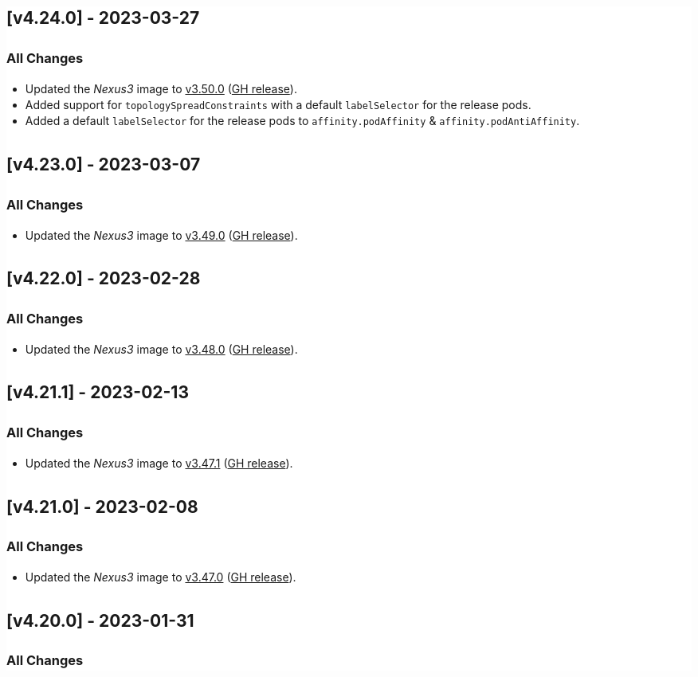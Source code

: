 ## [v4.24.0] - 2023-03-27

### All Changes

- Updated the _Nexus3_ image to [v3.50.0](https://help.sonatype.com/repomanager3/product-information/release-notes/2023-release-notes/sonatype-nexus-repository-3.50.0-release-notes) ([GH release](https://github.com/sonatype/nexus-public/releases/tag/release-3.50.0-01)).
- Added support for `topologySpreadConstraints` with a default `labelSelector` for the release pods.
- Added a default `labelSelector` for the release pods to `affinity.podAffinity` & `affinity.podAntiAffinity`.

## [v4.23.0] - 2023-03-07

### All Changes

- Updated the _Nexus3_ image to [v3.49.0](https://help.sonatype.com/repomanager3/product-information/release-notes/2023-release-notes/sonatype-nexus-repository-3.49.0-release-notes) ([GH release](https://github.com/sonatype/nexus-public/releases/tag/release-3.49.0-02)).

## [v4.22.0] - 2023-02-28

### All Changes

- Updated the _Nexus3_ image to [v3.48.0](https://help.sonatype.com/repomanager3/product-information/release-notes/2023-release-notes/sonatype-nexus-repository-3.48.0-release-notes) ([GH release](https://github.com/sonatype/nexus-public/releases/tag/release-3.48.0-01)).

## [v4.21.1] - 2023-02-13

### All Changes

- Updated the _Nexus3_ image to [v3.47.1](https://help.sonatype.com/repomanager3/product-information/release-notes/2023-release-notes/nexus-repository-3.47.0---3.47.1-release-notes) ([GH release](https://github.com/sonatype/nexus-public/releases/tag/release-3.47.1-01)).

## [v4.21.0] - 2023-02-08

### All Changes

- Updated the _Nexus3_ image to [v3.47.0](https://help.sonatype.com/repomanager3/product-information/release-notes/2023-release-notes/nexus-repository-3.47.0-release-notes) ([GH release](https://github.com/sonatype/nexus-public/releases/tag/release-3.47.0-01)).

## [v4.20.0] - 2023-01-31

### All Changes


[UNRELEASED]: https://github.com/stevehipwell/helm-charts/tree/main/charts/nexus3
[v5.13.1]: https://github.com/stevehipwell/helm-charts/releases/tag/nexus3-5.13.1
[v5.13.0]: https://github.com/stevehipwell/helm-charts/releases/tag/nexus3-5.13.0
[v5.12.0]: https://github.com/stevehipwell/helm-charts/releases/tag/nexus3-5.12.0
[v5.11.0]: https://github.com/stevehipwell/helm-charts/releases/tag/nexus3-5.11.0
[v5.10.0]: https://github.com/stevehipwell/helm-charts/releases/tag/nexus3-5.10.0
[v5.9.1]: https://github.com/stevehipwell/helm-charts/releases/tag/nexus3-5.9.1
[v5.9.0]: https://github.com/stevehipwell/helm-charts/releases/tag/nexus3-5.9.0
[v5.8.3]: https://github.com/stevehipwell/helm-charts/releases/tag/nexus3-5.8.3
[v5.8.2]: https://github.com/stevehipwell/helm-charts/releases/tag/nexus3-5.8.2
[v5.8.1]: https://github.com/stevehipwell/helm-charts/releases/tag/nexus3-5.8.1
[v5.8.0]: https://github.com/stevehipwell/helm-charts/releases/tag/nexus3-5.8.0
[v5.7.2]: https://github.com/stevehipwell/helm-charts/releases/tag/nexus3-5.7.2
[v5.7.1]: https://github.com/stevehipwell/helm-charts/releases/tag/nexus3-5.7.1
[v5.7.0]: https://github.com/stevehipwell/helm-charts/releases/tag/nexus3-5.7.0
[v5.6.2]: https://github.com/stevehipwell/helm-charts/releases/tag/nexus3-5.6.2
[v5.6.1]: https://github.com/stevehipwell/helm-charts/releases/tag/nexus3-5.6.1
[v5.6.0]: https://github.com/stevehipwell/helm-charts/releases/tag/nexus3-5.6.0
[v5.5.1]: https://github.com/stevehipwell/helm-charts/releases/tag/nexus3-5.5.1
[v5.5.0]: https://github.com/stevehipwell/helm-charts/releases/tag/nexus3-5.5.0
[v5.4.1]: https://github.com/stevehipwell/helm-charts/releases/tag/nexus3-5.4.1
[v5.4.0]: https://github.com/stevehipwell/helm-charts/releases/tag/nexus3-5.4.0
[v5.3.0]: https://github.com/stevehipwell/helm-charts/releases/tag/nexus3-5.3.0
[v5.2.0]: https://github.com/stevehipwell/helm-charts/releases/tag/nexus3-5.2.0
[v5.1.0]: https://github.com/stevehipwell/helm-charts/releases/tag/nexus3-5.1.0
[v5.0.0]: https://github.com/stevehipwell/helm-charts/releases/tag/nexus3-5.0.0
[v4.45.1]: https://github.com/stevehipwell/helm-charts/releases/tag/nexus3-4.45.1
[v4.45.0]: https://github.com/stevehipwell/helm-charts/releases/tag/nexus3-4.45.0
[v4.44.0]: https://github.com/stevehipwell/helm-charts/releases/tag/nexus3-4.44.0
[v4.43.1]: https://github.com/stevehipwell/helm-charts/releases/tag/nexus3-4.43.1
[v4.43.0]: https://github.com/stevehipwell/helm-charts/releases/tag/nexus3-4.43.0
[v4.42.1]: https://github.com/stevehipwell/helm-charts/releases/tag/nexus3-4.42.1
[v4.42.0]: https://github.com/stevehipwell/helm-charts/releases/tag/nexus3-4.42.0
[v4.41.1]: https://github.com/stevehipwell/helm-charts/releases/tag/nexus3-4.41.1
[v4.41.0]: https://github.com/stevehipwell/helm-charts/releases/tag/nexus3-4.41.0
[v4.40.0]: https://github.com/stevehipwell/helm-charts/releases/tag/nexus3-4.40.0
[v4.39.0]: https://github.com/stevehipwell/helm-charts/releases/tag/nexus3-4.39.0
[v4.38.0]: https://github.com/stevehipwell/helm-charts/releases/tag/nexus3-4.38.0
[v4.37.0]: https://github.com/stevehipwell/helm-charts/releases/tag/nexus3-4.37.0
[v4.36.0]: https://github.com/stevehipwell/helm-charts/releases/tag/nexus3-4.36.0
[v4.35.0]: https://github.com/stevehipwell/helm-charts/releases/tag/nexus3-4.35.0
[v4.34.0]: https://github.com/stevehipwell/helm-charts/releases/tag/nexus3-4.34.0
[v4.33.0]: https://github.com/stevehipwell/helm-charts/releases/tag/nexus3-4.33.0
[v4.32.1]: https://github.com/stevehipwell/helm-charts/releases/tag/nexus3-4.32.1
[v4.32.0]: https://github.com/stevehipwell/helm-charts/releases/tag/nexus3-4.32.0
[v4.31.0]: https://github.com/stevehipwell/helm-charts/releases/tag/nexus3-4.31.0
[v4.30.0]: https://github.com/stevehipwell/helm-charts/releases/tag/nexus3-4.30.0